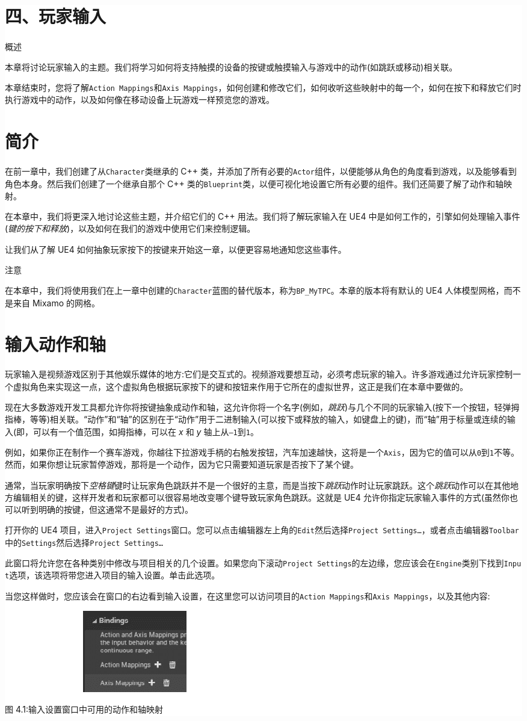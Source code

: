 # 四、玩家输入

概述

本章将讨论玩家输入的主题。我们将学习如何将支持触摸的设备的按键或触摸输入与游戏中的动作(如跳跃或移动)相关联。

本章结束时，您将了解`Action Mappings`和`Axis Mappings`，如何创建和修改它们，如何收听这些映射中的每一个，如何在按下和释放它们时执行游戏中的动作，以及如何像在移动设备上玩游戏一样预览您的游戏。

# 简介

在前一章中，我们创建了从`Character`类继承的 C++ 类，并添加了所有必要的`Actor`组件，以便能够从角色的角度看到游戏，以及能够看到角色本身。然后我们创建了一个继承自那个 C++ 类的`Blueprint`类，以便可视化地设置它所有必要的组件。我们还简要了解了动作和轴映射。

在本章中，我们将更深入地讨论这些主题，并介绍它们的 C++ 用法。我们将了解玩家输入在 UE4 中是如何工作的，引擎如何处理输入事件(*键的按下和释放*)，以及如何在我们的游戏中使用它们来控制逻辑。

让我们从了解 UE4 如何抽象玩家按下的按键来开始这一章，以便更容易地通知您这些事件。

注意

在本章中，我们将使用我们在上一章中创建的`Character`蓝图的替代版本，称为`BP_MyTPC`。本章的版本将有默认的 UE4 人体模型网格，而不是来自 Mixamo 的网格。

# 输入动作和轴

玩家输入是视频游戏区别于其他娱乐媒体的地方:它们是交互式的。视频游戏要想互动，必须考虑玩家的输入。许多游戏通过允许玩家控制一个虚拟角色来实现这一点，这个虚拟角色根据玩家按下的键和按钮来作用于它所在的虚拟世界，这正是我们在本章中要做的。

现在大多数游戏开发工具都允许你将按键抽象成动作和轴，这允许你将一个名字(例如，*跳跃*)与几个不同的玩家输入(按下一个按钮，轻弹拇指棒，等等)相关联。“动作”和“轴”的区别在于“动作”用于二进制输入(可以按下或释放的输入，如键盘上的键)，而“轴”用于标量或连续的输入(即，可以有一个值范围，如拇指棒，可以在 *x* 和 *y* 轴上从`–1`到`1`。

例如，如果你正在制作一个赛车游戏，你越往下拉游戏手柄的右触发按钮，汽车加速越快，这将是一个`Axis`，因为它的值可以从`0`到`1`不等。然而，如果你想让玩家暂停游戏，那将是一个动作，因为它只需要知道玩家是否按下了某个键。

通常，当玩家明确按下*空格键*键时让玩家角色跳跃并不是一个很好的主意，而是当按下*跳跃*动作时让玩家跳跃。这个*跳跃*动作可以在其他地方编辑相关的键，这样开发者和玩家都可以很容易地改变哪个键导致玩家角色跳跃。这就是 UE4 允许你指定玩家输入事件的方式(虽然你也可以听到明确的按键，但这通常不是最好的方式)。

打开你的 UE4 项目，进入`Project Settings`窗口。您可以点击编辑器左上角的`Edit`然后选择`Project Settings…`，或者点击编辑器`Toolbar`中的`Settings`然后选择`Project Settings…`

此窗口将允许您在各种类别中修改与项目相关的几个设置。如果您向下滚动`Project Settings`的左边缘，您应该会在`Engine`类别下找到`Input`选项，该选项将带您进入项目的输入设置。单击此选项。

当您这样做时，您应该会在窗口的右边看到输入设置，在这里您可以访问项目的`Action Mappings`和`Axis Mappings`，以及其他内容:

![Figure 4.1: The Action and Axis Mappings available in the Input settings window ](img/B16183_04_01.jpg)

图 4.1:输入设置窗口中可用的动作和轴映射
